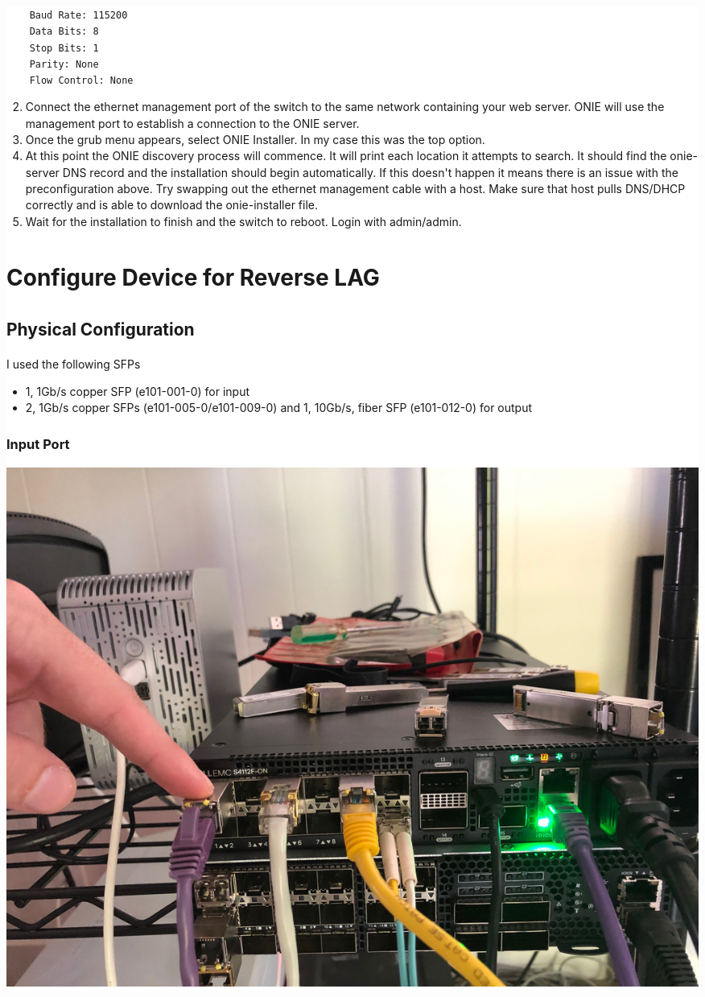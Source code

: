         Baud Rate: 115200
        Data Bits: 8
        Stop Bits: 1
        Parity: None
        Flow Control: None

2. Connect the ethernet management port of the switch to the same network containing your web server. ONIE will use the management port to establish a connection to the ONIE server.
3. Once the grub menu appears, select ONIE Installer. In my case this was the top option.
4. At this point the ONIE discovery process will commence. It will print each location it attempts to search. It should find the onie-server DNS record and the installation should begin automatically. If this doesn't happen it means there is an issue with the preconfiguration above. Try swapping out the ethernet management cable with a host. Make sure that host pulls DNS/DHCP correctly and is able to download the onie-installer file.
5. Wait for the installation to finish and the switch to reboot. Login with admin/admin.

# Configure Device for Reverse LAG

## Physical Configuration

I used the following SFPs

- 1, 1Gb/s copper SFP (e101-001-0) for input
- 2, 1Gb/s copper SFPs (e101-005-0/e101-009-0) and 1, 10Gb/s, fiber SFP (e101-012-0) for output

### Input Port
![](images/input_port.JPG)
